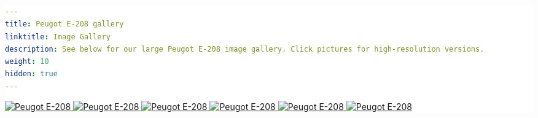 ```yaml
---
title: Peugot E-208 gallery
linktitle: Image Gallery
description: See below for our large Peugot E-208 image gallery. Click pictures for high-resolution versions.
weight: 10
hidden: true
---
```


<object type="image/svg+xml" data="../modelnavigation.svg"></object>
<div class="pswp-gallery pswp-gallery--single-column" id="my-gallery">
<a href="https://media.evkx.net/multimedia/models/peugot/208/e-208/exterior_1.jpg"
data-pswp-src="https://media.evkx.net/multimedia/models/peugot/208/e-208/exterior_1.jpg"
data-pswp-width="3000"
data-pswp-height="1666" 
target="_blank">
<img src="https://media.evkx.net/multimedia/models/peugot/208/e-208/exterior_1_st.jpg" alt="Peugot E-208" width="800px" height="444px" />
</a>
<a href="https://media.evkx.net/multimedia/models/peugot/208/e-208/frontseats_1.jpg"
data-pswp-src="https://media.evkx.net/multimedia/models/peugot/208/e-208/frontseats_1.jpg"
data-pswp-width="3000"
data-pswp-height="2250" 
target="_blank">
<img src="https://media.evkx.net/multimedia/models/peugot/208/e-208/frontseats_1_st.jpg" alt="Peugot E-208" width="800px" height="600px" />
</a>
<a href="https://media.evkx.net/multimedia/models/peugot/208/e-208/headlights_1.jpg"
data-pswp-src="https://media.evkx.net/multimedia/models/peugot/208/e-208/headlights_1.jpg"
data-pswp-width="3000"
data-pswp-height="2000" 
target="_blank">
<img src="https://media.evkx.net/multimedia/models/peugot/208/e-208/headlights_1_st.jpg" alt="Peugot E-208" width="800px" height="533px" />
</a>
<a href="https://media.evkx.net/multimedia/models/peugot/208/e-208/interior_1.jpg"
data-pswp-src="https://media.evkx.net/multimedia/models/peugot/208/e-208/interior_1.jpg"
data-pswp-width="3000"
data-pswp-height="2250" 
target="_blank">
<img src="https://media.evkx.net/multimedia/models/peugot/208/e-208/interior_1_st.jpg" alt="Peugot E-208" width="800px" height="600px" />
</a>
<a href="https://media.evkx.net/multimedia/models/peugot/208/e-208/interior_2.jpg"
data-pswp-src="https://media.evkx.net/multimedia/models/peugot/208/e-208/interior_2.jpg"
data-pswp-width="3000"
data-pswp-height="2250" 
target="_blank">
<img src="https://media.evkx.net/multimedia/models/peugot/208/e-208/interior_2_st.jpg" alt="Peugot E-208" width="800px" height="600px" />
</a>
<a href="https://media.evkx.net/multimedia/models/peugot/208/e-208/interior_3.jpg"
data-pswp-src="https://media.evkx.net/multimedia/models/peugot/208/e-208/interior_3.jpg"
data-pswp-width="3000"
data-pswp-height="2001" 
target="_blank">
<img src="https://media.evkx.net/multimedia/models/peugot/208/e-208/interior_3_st.jpg" alt="Peugot E-208" width="800px" height="533px" />
</a>
<a href="https://media.evkx.net/multimedia/models/peugot/208/e-208/main_1.jpg"
data-pswp-src="https://media.evkx.net/multimedia/models/peugot/208/e-208/main_1.jpg"
data-pswp-width="3000"
data-pswp-height="1666" 
target="_blank">